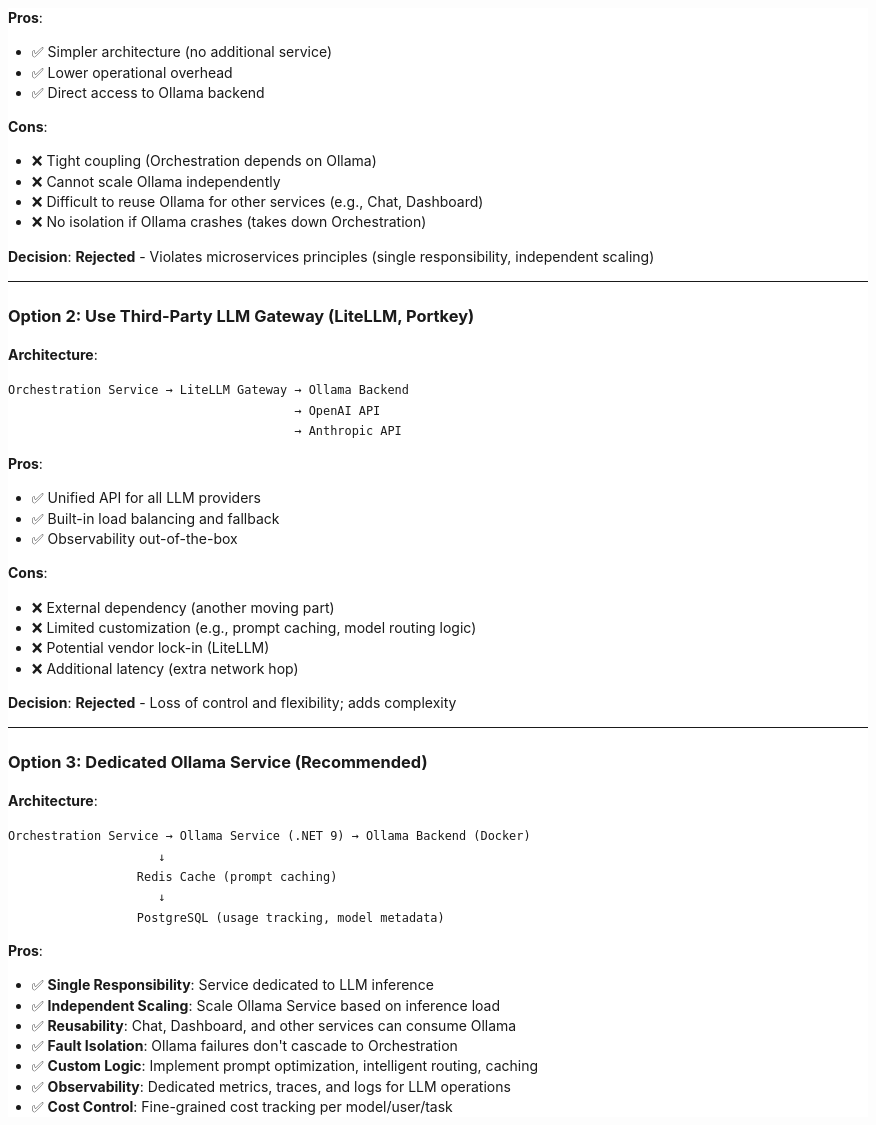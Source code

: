 **Pros**:
- ✅ Simpler architecture (no additional service)
- ✅ Lower operational overhead
- ✅ Direct access to Ollama backend

**Cons**:
- ❌ Tight coupling (Orchestration depends on Ollama)
- ❌ Cannot scale Ollama independently
- ❌ Difficult to reuse Ollama for other services (e.g., Chat, Dashboard)
- ❌ No isolation if Ollama crashes (takes down Orchestration)

**Decision**: **Rejected** - Violates microservices principles (single responsibility, independent scaling)

---

### Option 2: Use Third-Party LLM Gateway (LiteLLM, Portkey)

**Architecture**:
```
Orchestration Service → LiteLLM Gateway → Ollama Backend
                                        → OpenAI API
                                        → Anthropic API
```

**Pros**:
- ✅ Unified API for all LLM providers
- ✅ Built-in load balancing and fallback
- ✅ Observability out-of-the-box

**Cons**:
- ❌ External dependency (another moving part)
- ❌ Limited customization (e.g., prompt caching, model routing logic)
- ❌ Potential vendor lock-in (LiteLLM)
- ❌ Additional latency (extra network hop)

**Decision**: **Rejected** - Loss of control and flexibility; adds complexity

---

### Option 3: Dedicated Ollama Service (Recommended)

**Architecture**:
```
Orchestration Service → Ollama Service (.NET 9) → Ollama Backend (Docker)
                     ↓
                  Redis Cache (prompt caching)
                     ↓
                  PostgreSQL (usage tracking, model metadata)
```

**Pros**:
- ✅ **Single Responsibility**: Service dedicated to LLM inference
- ✅ **Independent Scaling**: Scale Ollama Service based on inference load
- ✅ **Reusability**: Chat, Dashboard, and other services can consume Ollama
- ✅ **Fault Isolation**: Ollama failures don't cascade to Orchestration
- ✅ **Custom Logic**: Implement prompt optimization, intelligent routing, caching
- ✅ **Observability**: Dedicated metrics, traces, and logs for LLM operations
- ✅ **Cost Control**: Fine-grained cost tracking per model/user/task
